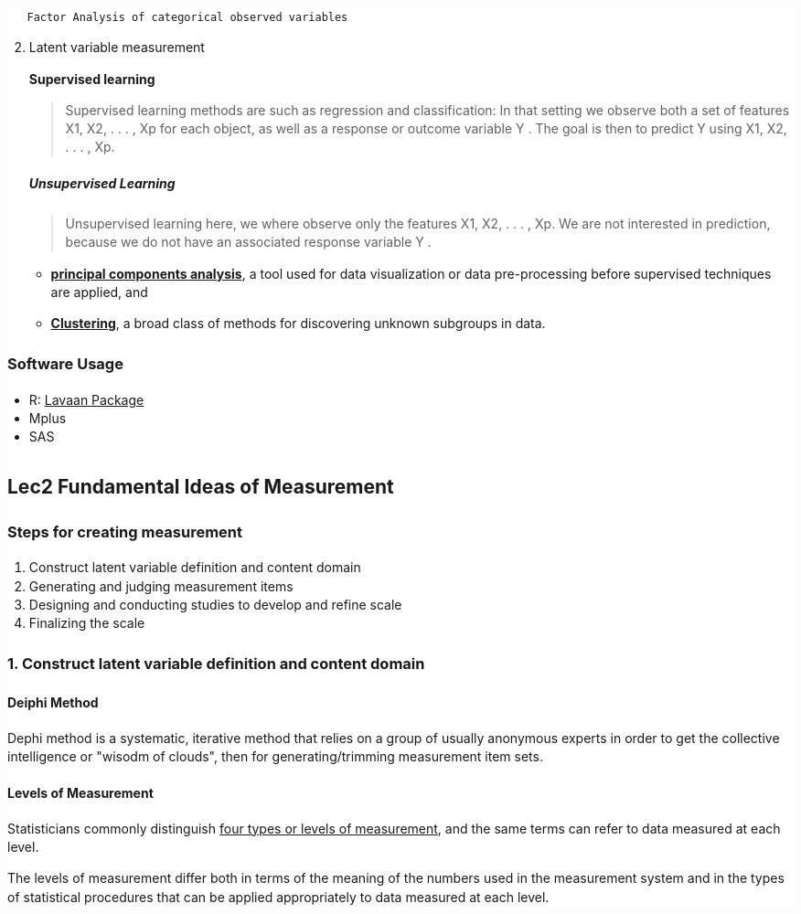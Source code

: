        Factor Analysis of categorical observed variables  								



2. Latent variable measurement

   **Supervised learning**

   > Supervised learning methods are such as regression and classification: In that setting we observe both a set of features X1, X2, . . . , Xp for each object, as well as a response or outcome variable Y . The goal is then to predict Y using X1, X2, . . . , Xp.

   ##### Unsupervised Learning

   > Unsupervised learning here, we where observe only the features X1, X2, . . . , Xp. We are not interested in prediction, because we do not have an associated response variable Y .

   - **<u>principal components analysis</u>**, a tool used for data visualization or data pre-processing before supervised
     techniques are applied, and

   - **<u>Clustering</u>**, a broad class of methods for discovering unknown subgroups in data.



### Software Usage

- R: [Lavaan Package](<http://lavaan.ugent.be/tutorial/index.html>)
- Mplus
- SAS

## Lec2 Fundamental Ideas of Measurement

### Steps for creating measurement

1. Construct latent variable definition and content domain
2. Generating and judging measurement items
3. Designing and conducting studies to develop and refine scale
4. Finalizing the scale

### 1. Construct latent variable definition and content domain

#### Deiphi Method

Dephi method is a systematic, iterative method that relies on a  group of usually anonymous experts in order to get the collective intelligence or "wisodm of clouds", then for generating/trimming measurement item sets.

#### Levels of Measurement

Statisticians commonly distinguish <u>four types or levels of measurement</u>, and the same terms can refer to data measured at each level.

The levels of measurement differ both in terms of the meaning of the numbers used in the measurement system and in the types of statistical procedures that can be applied appropriately to data measured at each level.
